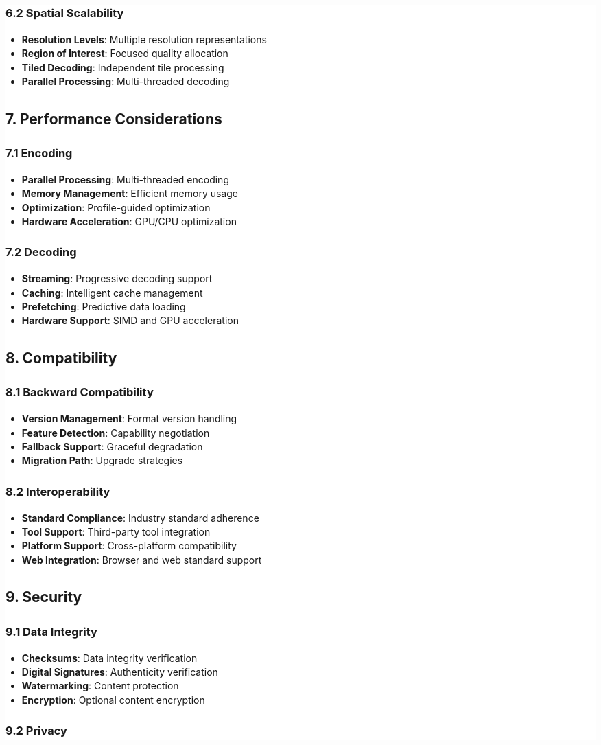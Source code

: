 ### 6.2 Spatial Scalability

- **Resolution Levels**: Multiple resolution representations
- **Region of Interest**: Focused quality allocation
- **Tiled Decoding**: Independent tile processing
- **Parallel Processing**: Multi-threaded decoding

## 7. Performance Considerations

### 7.1 Encoding

- **Parallel Processing**: Multi-threaded encoding
- **Memory Management**: Efficient memory usage
- **Optimization**: Profile-guided optimization
- **Hardware Acceleration**: GPU/CPU optimization

### 7.2 Decoding

- **Streaming**: Progressive decoding support
- **Caching**: Intelligent cache management
- **Prefetching**: Predictive data loading
- **Hardware Support**: SIMD and GPU acceleration

## 8. Compatibility

### 8.1 Backward Compatibility

- **Version Management**: Format version handling
- **Feature Detection**: Capability negotiation
- **Fallback Support**: Graceful degradation
- **Migration Path**: Upgrade strategies

### 8.2 Interoperability

- **Standard Compliance**: Industry standard adherence
- **Tool Support**: Third-party tool integration
- **Platform Support**: Cross-platform compatibility
- **Web Integration**: Browser and web standard support

## 9. Security

### 9.1 Data Integrity

- **Checksums**: Data integrity verification
- **Digital Signatures**: Authenticity verification
- **Watermarking**: Content protection
- **Encryption**: Optional content encryption

### 9.2 Privacy
